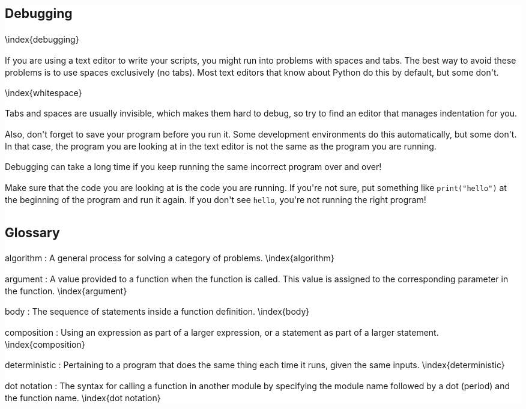 Debugging
---------

\index{debugging}

If you are using a text editor to write your scripts, you might run into
problems with spaces and tabs. The best way to avoid these problems is
to use spaces exclusively (no tabs). Most text editors that know about
Python do this by default, but some don't.

\index{whitespace}

Tabs and spaces are usually invisible, which makes them hard to debug,
so try to find an editor that manages indentation for you.

Also, don't forget to save your program before you run it. Some
development environments do this automatically, but some don't. In that
case, the program you are looking at in the text editor is not the same
as the program you are running.

Debugging can take a long time if you keep running the same incorrect
program over and over!

Make sure that the code you are looking at is the code you are running.
If you're not sure, put something like `print("hello")` at the beginning
of the program and run it again. If you don't see `hello`, you're not
running the right program!

Glossary
--------

algorithm
:   A general process for solving a category of problems.
\index{algorithm}

argument
:   A value provided to a function when the function is called. This
    value is assigned to the corresponding parameter in the function.
\index{argument}

body
:   The sequence of statements inside a function definition.
\index{body}

composition
:   Using an expression as part of a larger expression, or a statement
    as part of a larger statement.
\index{composition}

deterministic
:   Pertaining to a program that does the same thing each time it runs,
    given the same inputs.
\index{deterministic}

dot notation
:   The syntax for calling a function in another module by specifying
    the module name followed by a dot (period) and the function name.
\index{dot notation}
